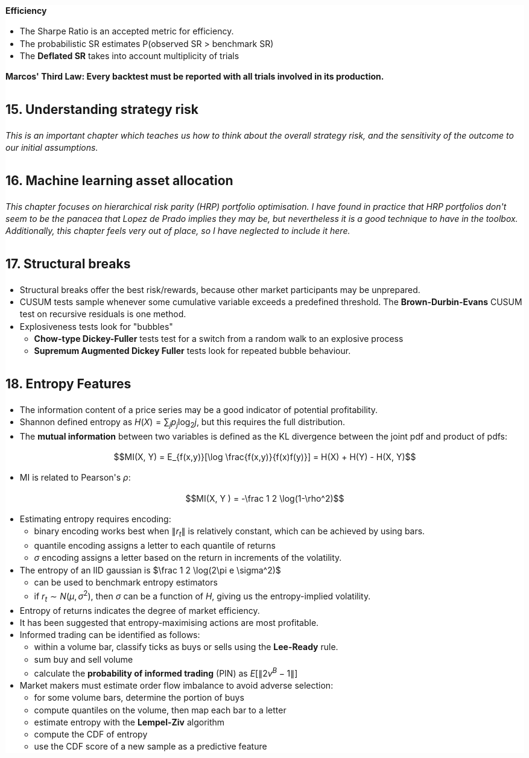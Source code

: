 **Efficiency**

- The Sharpe Ratio is an accepted metric for efficiency.
- The probabilistic SR estimates P(observed SR > benchmark SR)
- The **Deflated SR** takes into account multiplicity of trials


**Marcos' Third Law: Every backtest must be reported with all trials involved in its production.**

## 15. Understanding strategy risk

*This is an important chapter which teaches us how to think about the overall strategy risk, and the sensitivity of the outcome to our initial assumptions.*

## 16. Machine learning asset allocation

*This chapter focuses on hierarchical risk parity (HRP) portfolio optimisation. I have found in practice that HRP portfolios don't seem to be the panacea that Lopez de Prado implies they may be, but nevertheless it is a good technique to have in the toolbox. Additionally, this chapter feels very out of place, so I have neglected to include it here.*

## 17. Structural breaks

- Structural breaks offer the best risk/rewards, because other market participants may be unprepared. 
- CUSUM tests sample whenever some cumulative variable exceeds a predefined threshold. The **Brown-Durbin-Evans** CUSUM test on recursive residuals is one method.
- Explosiveness tests look for "bubbles"
	- **Chow-type Dickey-Fuller** tests test for a switch from a random walk to an explosive process
	- **Supremum Augmented Dickey Fuller** tests look for repeated bubble behaviour.

## 18. Entropy Features 

- The information content of a price series may be a good indicator of potential profitability.
- Shannon defined entropy as $H(X) = \sum_j p_j \log_2 j$, but this requires the full distribution.
- The **mutual information** between two variables is defined as the KL divergence between the joint pdf and product of pdfs:

$$MI(X, Y) = E_{f(x,y)}[\log \frac{f(x,y)}{f(x)f(y)}] = H(X) + H(Y) - H(X, Y)$$

- MI is related to Pearson's $\rho$:

$$MI(X, Y ) = -\frac 1 2 \log(1-\rho^2)$$

- Estimating entropy requires encoding:
	- binary encoding works best when $\|r_t\|$ is relatively constant, which can be achieved by using bars. 
	- quantile encoding assigns a letter to each quantile of returns
	- $\sigma$ encoding assigns a letter based on the return in increments of the volatility. 
- The entropy of an IID gaussian is $\frac 1 2 \log(2\pi e \sigma^2)$
	- can be used to benchmark entropy estimators
	- if $r_t \sim N(\mu, \sigma^2)$, then $\sigma$ can be a function of *H*, giving us the entropy-implied volatility. 
- Entropy of returns indicates the degree of market efficiency.
- It has been suggested that entropy-maximising actions are most profitable.
- Informed trading can be identified as follows:
	- within a volume bar, classify ticks as buys or sells using the **Lee-Ready** rule. 
	- sum buy and sell volume 
	- calculate the **probability of informed trading** (PIN) as $E[\|2v^B - 1\|]$
- Market makers must estimate order flow imbalance to avoid adverse selection:
	- for some volume bars, determine the portion of buys
	- compute quantiles on the volume, then map each bar to a letter
	- estimate entropy with the **Lempel-Ziv** algorithm 
	- compute the CDF of entropy
	- use the CDF score of a new sample as a predictive feature
	